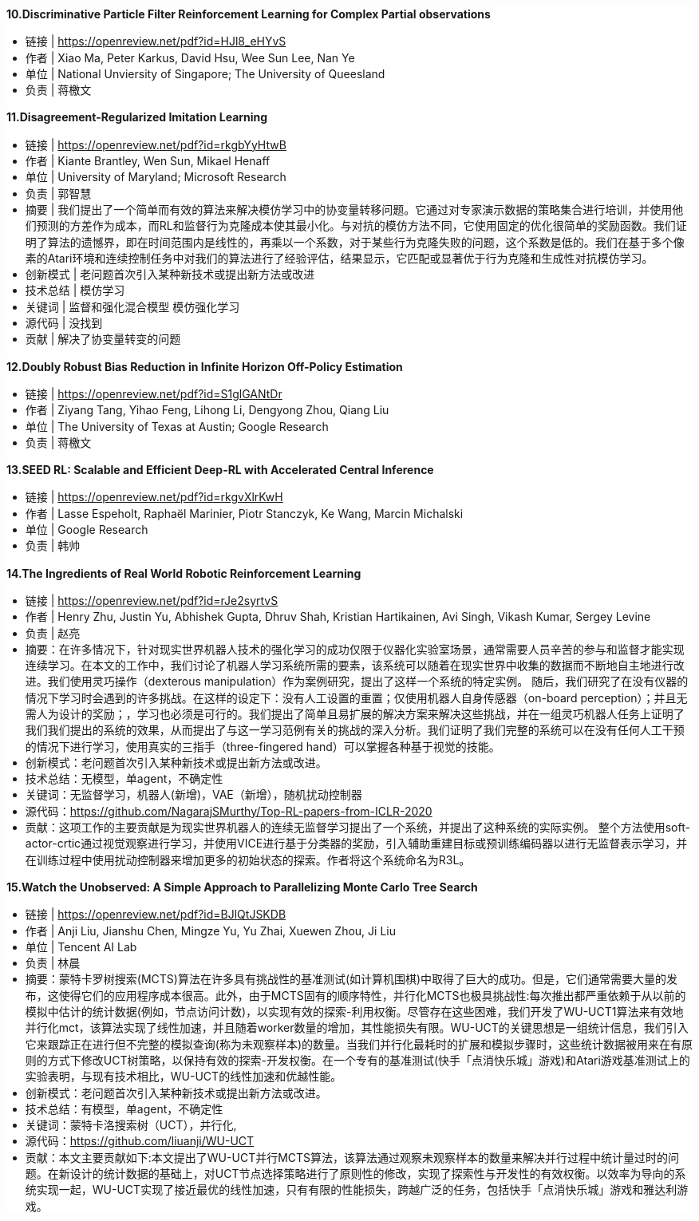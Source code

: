 **10.Discriminative Particle Filter Reinforcement Learning for Complex Partial observations**
- 链接 | https://openreview.net/pdf?id=HJl8_eHYvS
- 作者 | Xiao Ma, Peter Karkus, David Hsu, Wee Sun Lee, Nan Ye
- 单位 | National Unviersity of Singapore; The University of Queesland
- 负责 | 蒋檄文

**11.Disagreement-Regularized Imitation Learning**
- 链接 | https://openreview.net/pdf?id=rkgbYyHtwB
- 作者 | Kiante Brantley, Wen Sun, Mikael Henaff
- 单位 | University of Maryland; Microsoft Research
- 负责 | 郭智慧
- 摘要 | 我们提出了一个简单而有效的算法来解决模仿学习中的协变量转移问题。它通过对专家演示数据的策略集合进行培训，并使用他们预测的方差作为成本，而RL和监督行为克隆成本使其最小化。与对抗的模仿方法不同，它使用固定的优化很简单的奖励函数。我们证明了算法的遗憾界，即在时间范围内是线性的，再乘以一个系数，对于某些行为克隆失败的问题，这个系数是低的。我们在基于多个像素的Atari环境和连续控制任务中对我们的算法进行了经验评估，结果显示，它匹配或显著优于行为克隆和生成性对抗模仿学习。
- 创新模式 | 老问题首次引入某种新技术或提出新方法或改进
- 技术总结 | 模仿学习
- 关键词 | 监督和强化混合模型 模仿强化学习
- 源代码 | 没找到
- 贡献 | 解决了协变量转变的问题

**12.Doubly Robust Bias Reduction in Infinite Horizon Off-Policy Estimation**
- 链接 | https://openreview.net/pdf?id=S1glGANtDr
- 作者 | Ziyang Tang, Yihao Feng, Lihong Li, Dengyong Zhou, Qiang Liu
- 单位 | The University of Texas at Austin; Google Research
- 负责 | 蒋檄文

**13.SEED RL: Scalable and Efficient Deep-RL with Accelerated Central Inference**
- 链接 | https://openreview.net/pdf?id=rkgvXlrKwH
- 作者 | Lasse Espeholt, Raphaël Marinier, Piotr Stanczyk, Ke Wang, Marcin Michalski
- 单位 | Google Research
- 负责 | 韩帅

**14.The Ingredients of Real World Robotic Reinforcement Learning**
- 链接 | <https://openreview.net/pdf?id=rJe2syrtvS>
- 作者 | Henry Zhu, Justin Yu, Abhishek Gupta, Dhruv Shah, Kristian Hartikainen, Avi Singh, Vikash Kumar, Sergey Levine
- 负责 | 赵亮
- 摘要：在许多情况下，针对现实世界机器人技术的强化学习的成功仅限于仪器化实验室场景，通常需要人员辛苦的参与和监督才能实现连续学习。在本文的工作中，我们讨论了机器人学习系统所需的要素，该系统可以随着在现实世界中收集的数据而不断地自主地进行改进。我们使用灵巧操作（dexterous manipulation）作为案例研究，提出了这样一个系统的特定实例。 随后，我们研究了在没有仪器的情况下学习时会遇到的许多挑战。在这样的设定下：没有人工设置的重置；仅使用机器人自身传感器（on-board perception）；并且无需人为设计的奖励；，学习也必须是可行的。我们提出了简单且易扩展的解决方案来解决这些挑战，并在一组灵巧机器人任务上证明了我们我们提出的系统的效果，从而提出了与这一学习范例有关的挑战的深入分析。我们证明了我们完整的系统可以在没有任何人工干预的情况下进行学习，使用真实的三指手（three-fingered hand）可以掌握各种基于视觉的技能。
- 创新模式：老问题首次引入某种新技术或提出新方法或改进。
- 技术总结：无模型，单agent，不确定性 
- 关键词：无监督学习，机器人(新增)，VAE（新增），随机扰动控制器
- 源代码：<https://github.com/NagarajSMurthy/Top-RL-papers-from-ICLR-2020>
- 贡献：这项工作的主要贡献是为现实世界机器人的连续无监督学习提出了一个系统，并提出了这种系统的实际实例。 整个方法使用soft-actor-crtic通过视觉观察进行学习，并使用VICE进行基于分类器的奖励，引入辅助重建目标或预训练编码器以进行无监督表示学习，并在训练过程中使用扰动控制器来增加更多的初始状态的探索。作者将这个系统命名为R3L。


**15.Watch the Unobserved: A Simple Approach to Parallelizing Monte Carlo Tree Search**
- 链接 | https://openreview.net/pdf?id=BJlQtJSKDB
- 作者 | Anji Liu, Jianshu Chen, Mingze Yu, Yu Zhai, Xuewen Zhou, Ji Liu
- 单位 | Tencent AI Lab
- 负责 | 林晨
- 摘要：蒙特卡罗树搜索(MCTS)算法在许多具有挑战性的基准测试(如计算机围棋)中取得了巨大的成功。但是，它们通常需要大量的发布，这使得它们的应用程序成本很高。此外，由于MCTS固有的顺序特性，并行化MCTS也极具挑战性:每次推出都严重依赖于从以前的模拟中估计的统计数据(例如，节点访问计数)，以实现有效的探索-利用权衡。尽管存在这些困难，我们开发了WU-UCT1算法来有效地并行化mct，该算法实现了线性加速，并且随着worker数量的增加，其性能损失有限。WU-UCT的关键思想是一组统计信息，我们引入它来跟踪正在进行但不完整的模拟查询(称为未观察样本)的数量。当我们并行化最耗时的扩展和模拟步骤时，这些统计数据被用来在有原则的方式下修改UCT树策略，以保持有效的探索-开发权衡。在一个专有的基准测试(快手「点消快乐城」游戏)和Atari游戏基准测试上的实验表明，与现有技术相比，WU-UCT的线性加速和优越性能。
- 创新模式：老问题首次引入某种新技术或提出新方法或改进。
- 技术总结：有模型，单agent，不确定性 
- 关键词：蒙特卡洛搜索树（UCT），并行化, 
- 源代码：<https://github.com/liuanji/WU-UCT>
- 贡献：本文主要贡献如下:本文提出了WU-UCT并行MCTS算法，该算法通过观察未观察样本的数量来解决并行过程中统计量过时的问题。在新设计的统计数据的基础上，对UCT节点选择策略进行了原则性的修改，实现了探索性与开发性的有效权衡。以效率为导向的系统实现一起，WU-UCT实现了接近最优的线性加速，只有有限的性能损失，跨越广泛的任务，包括快手「点消快乐城」游戏和雅达利游戏。

